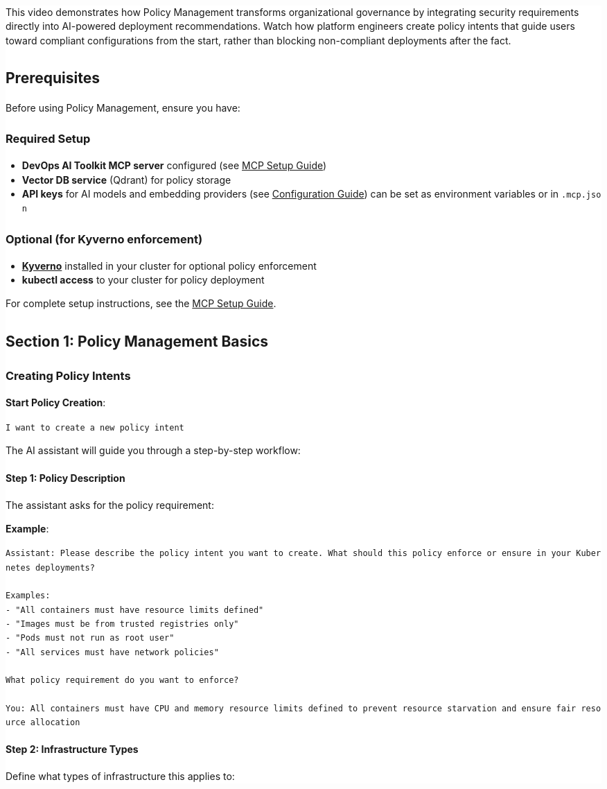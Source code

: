 This video demonstrates how Policy Management transforms organizational governance by integrating security requirements directly into AI-powered deployment recommendations. Watch how platform engineers create policy intents that guide users toward compliant configurations from the start, rather than blocking non-compliant deployments after the fact.

## Prerequisites

Before using Policy Management, ensure you have:

### Required Setup
- **DevOps AI Toolkit MCP server** configured (see [MCP Setup Guide](./mcp-setup.md))
- **Vector DB service** (Qdrant) for policy storage
- **API keys** for AI models and embedding providers (see [Configuration Guide](mcp-setup.md#configuration-components)) can be set as environment variables or in `.mcp.json`

### Optional (for Kyverno enforcement)
- **[Kyverno](https://kyverno.io/)** installed in your cluster for optional policy enforcement
- **kubectl access** to your cluster for policy deployment

For complete setup instructions, see the [MCP Setup Guide](./mcp-setup.md).

## Section 1: Policy Management Basics

### Creating Policy Intents

**Start Policy Creation**:
```
I want to create a new policy intent
```

The AI assistant will guide you through a step-by-step workflow:

#### Step 1: Policy Description
The assistant asks for the policy requirement:

**Example**:
```
Assistant: Please describe the policy intent you want to create. What should this policy enforce or ensure in your Kubernetes deployments?

Examples:
- "All containers must have resource limits defined"  
- "Images must be from trusted registries only"
- "Pods must not run as root user"
- "All services must have network policies"

What policy requirement do you want to enforce?

You: All containers must have CPU and memory resource limits defined to prevent resource starvation and ensure fair resource allocation
```

#### Step 2: Infrastructure Types  
Define what types of infrastructure this applies to:
